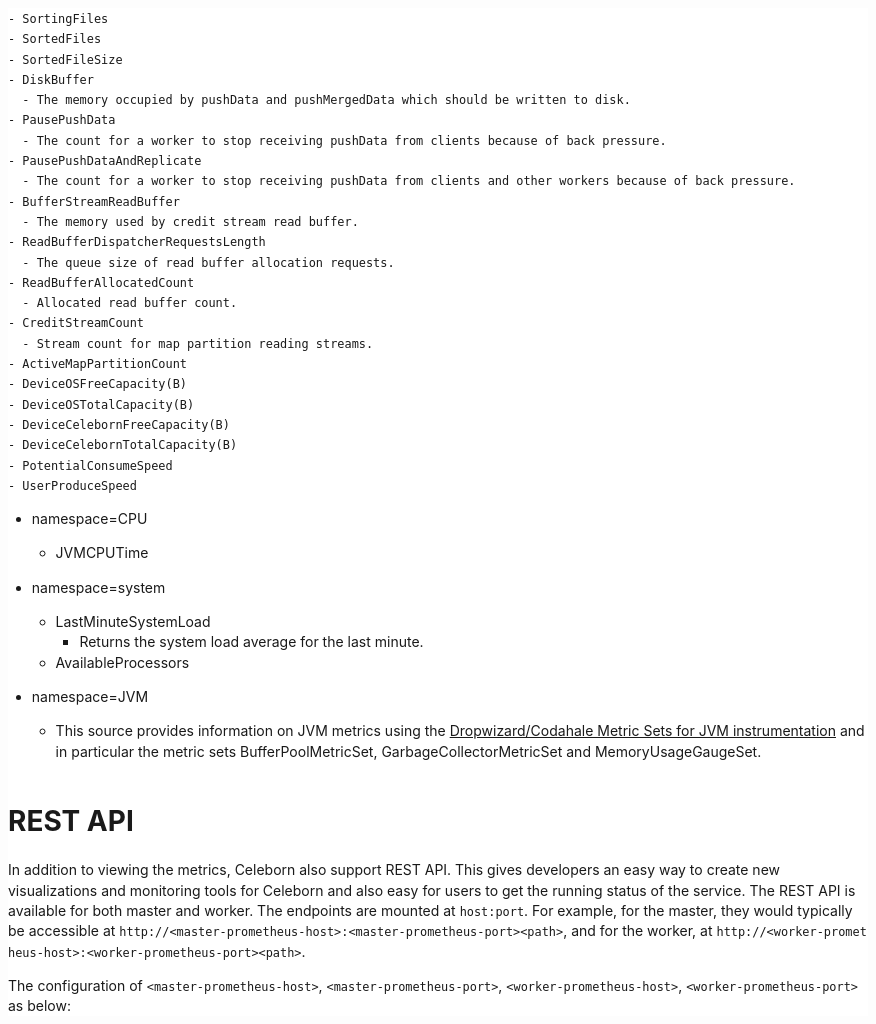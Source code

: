    - SortingFiles
    - SortedFiles
    - SortedFileSize
    - DiskBuffer
      - The memory occupied by pushData and pushMergedData which should be written to disk.
    - PausePushData
      - The count for a worker to stop receiving pushData from clients because of back pressure.
    - PausePushDataAndReplicate
      - The count for a worker to stop receiving pushData from clients and other workers because of back pressure.
    - BufferStreamReadBuffer
      - The memory used by credit stream read buffer.
    - ReadBufferDispatcherRequestsLength
      - The queue size of read buffer allocation requests.
    - ReadBufferAllocatedCount
      - Allocated read buffer count.
    - CreditStreamCount
      - Stream count for map partition reading streams.
    - ActiveMapPartitionCount
    - DeviceOSFreeCapacity(B)
    - DeviceOSTotalCapacity(B)
    - DeviceCelebornFreeCapacity(B)
    - DeviceCelebornTotalCapacity(B)
    - PotentialConsumeSpeed
    - UserProduceSpeed

  - namespace=CPU
    - JVMCPUTime

  - namespace=system
    - LastMinuteSystemLoad
      - Returns the system load average for the last minute.
    - AvailableProcessors

  - namespace=JVM
    - This source provides information on JVM metrics using the
      [Dropwizard/Codahale Metric Sets for JVM instrumentation](https://metrics.dropwizard.io/4.2.0/manual/jvm.html)
      and in particular the metric sets BufferPoolMetricSet, GarbageCollectorMetricSet and MemoryUsageGaugeSet.

# REST API

In addition to viewing the metrics, Celeborn also support REST API. This gives developers
an easy way to create new visualizations and monitoring tools for Celeborn and
also easy for users to get the running status of the service. The REST API is available for
both master and worker. The endpoints are mounted at `host:port`. For example,
for the master, they would typically be accessible
at `http://<master-prometheus-host>:<master-prometheus-port><path>`, and
for the worker, at `http://<worker-prometheus-host>:<worker-prometheus-port><path>`.

The configuration of `<master-prometheus-host>`, `<master-prometheus-port>`, `<worker-prometheus-host>`, `<worker-prometheus-port>` as below:
